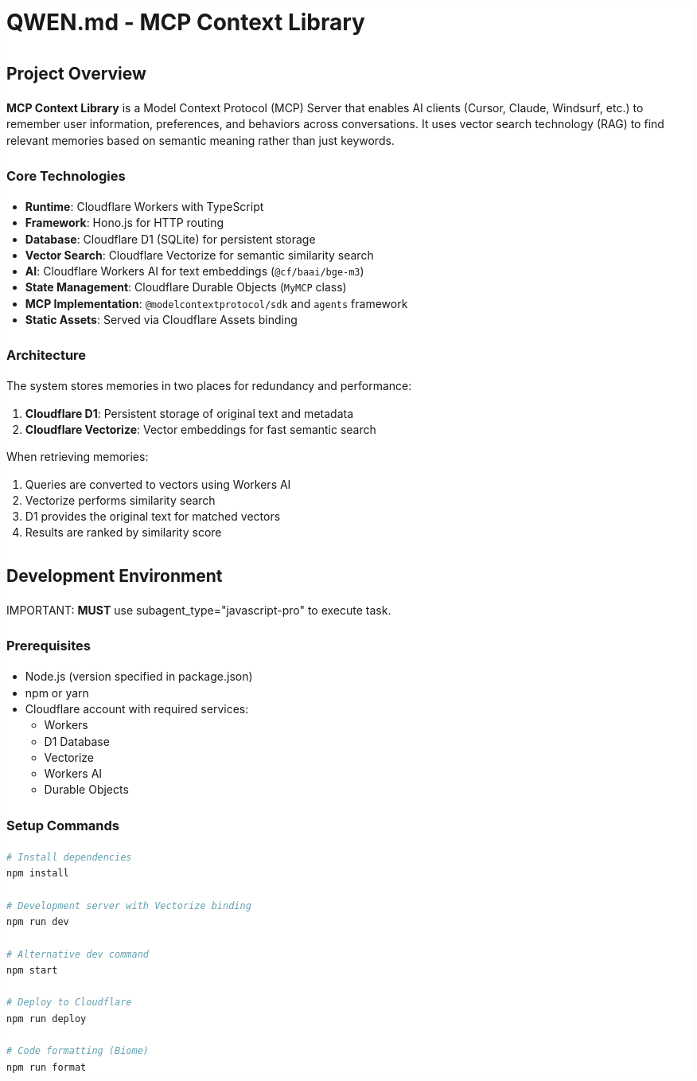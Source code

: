 # QWEN.md - MCP Context Library

## Project Overview

**MCP Context Library** is a Model Context Protocol (MCP) Server that enables AI clients (Cursor, Claude, Windsurf, etc.) to remember user information, preferences, and behaviors across conversations. It uses vector search technology (RAG) to find relevant memories based on semantic meaning rather than just keywords.

### Core Technologies
- **Runtime**: Cloudflare Workers with TypeScript
- **Framework**: Hono.js for HTTP routing
- **Database**: Cloudflare D1 (SQLite) for persistent storage
- **Vector Search**: Cloudflare Vectorize for semantic similarity search
- **AI**: Cloudflare Workers AI for text embeddings (`@cf/baai/bge-m3`)
- **State Management**: Cloudflare Durable Objects (`MyMCP` class)
- **MCP Implementation**: `@modelcontextprotocol/sdk` and `agents` framework
- **Static Assets**: Served via Cloudflare Assets binding

### Architecture
The system stores memories in two places for redundancy and performance:
1. **Cloudflare D1**: Persistent storage of original text and metadata
2. **Cloudflare Vectorize**: Vector embeddings for fast semantic search

When retrieving memories:
1. Queries are converted to vectors using Workers AI
2. Vectorize performs similarity search
3. D1 provides the original text for matched vectors
4. Results are ranked by similarity score

## Development Environment

IMPORTANT: **MUST** use subagent_type="javascript-pro" to execute task.

### Prerequisites
- Node.js (version specified in package.json)
- npm or yarn
- Cloudflare account with required services:
  - Workers
  - D1 Database
  - Vectorize
  - Workers AI
  - Durable Objects

### Setup Commands
```bash
# Install dependencies
npm install

# Development server with Vectorize binding
npm run dev

# Alternative dev command
npm start

# Deploy to Cloudflare
npm run deploy

# Code formatting (Biome)
npm run format

```